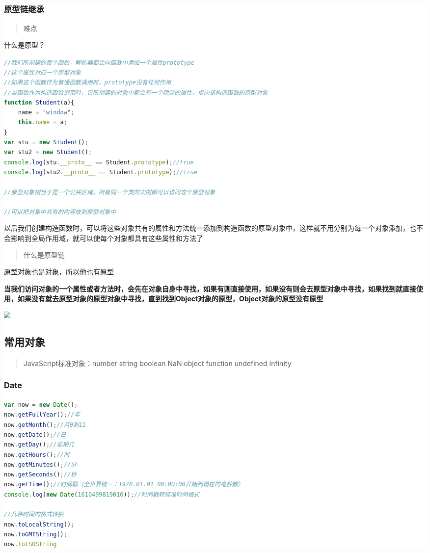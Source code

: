 ### 原型链继承

> 难点

什么是原型？

```javascript
//我们所创建的每个函数，解析器都会向函数中添加一个属性prototype
//这个属性对应一个原型对象
//如果这个函数作为普通函数调用时，prototype没有任何作用
//当函数作为构造函数调用时，它所创建的对象中都会有一个隐含的属性，指向该构造函数的原型对象
function Student(a){
    name = "window";
    this.name = a;
}
var stu = new Student();
var stu2 = new Student();
console.log(stu.__proto__ == Student.prototype);//true
console.log(stu2.__proto__ == Student.prototype);//true

//原型对象相当于是一个公共区域，所有同一个类的实例都可以访问这个原型对象

//可以把对象中共有的内容放到原型对象中
```

以后我们创建构造函数时，可以将这些对象共有的属性和方法统一添加到构造函数的原型对象中，这样就不用分别为每一个对象添加，也不会影响到全局作用域，就可以使每个对象都具有这些属性和方法了

> 什么是原型链

原型对象也是对象，所以他也有原型

**当我们访问对象的一个属性或者方法时，会先在对象自身中寻找，如果有则直接使用，如果没有则会去原型对象中寻找，如果找到就直接使用，如果没有就去原型对象的原型对象中寻找，直到找到Object对象的原型，Object对象的原型没有原型**

<img src="https://jack-blog-img.obs.cn-north-4.myhuaweicloud.com/github-page/img20220521223833.png" style="zoom: 80%;" />

## 常用对象

> JavaScript标准对象：number  string  boolean  NaN  object  function  undefined  Infinity

### Date

```javascript
var now = new Date();
now.getFullYear();//年
now.getMonth();//月0到11
now.getDate();//日
now.getDay();//星期几
now.getHours();//时
now.getMinutes();//分
now.getSeconds();//秒
now.getTime();//时间戳（全世界统一：1970.01.01 00:00:00开始到现在的毫秒数）
console.log(new Date(1610499819016));//时间戳转标准时间格式

//几种时间的格式转换
now.toLocalString();
now.toGMTString();
now.toISOString
```
